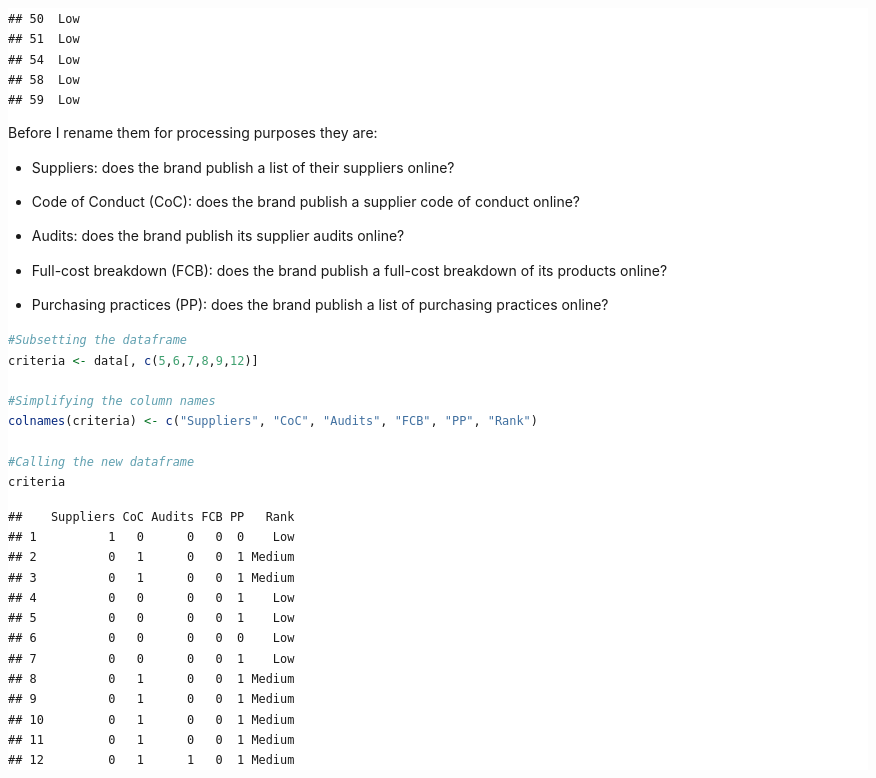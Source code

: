     ## 50  Low
    ## 51  Low
    ## 54  Low
    ## 58  Low
    ## 59  Low

Before I rename them for processing purposes they are:

  - Suppliers: does the brand publish a list of their suppliers online?

  - Code of Conduct (CoC): does the brand publish a supplier code of
    conduct online?

  - Audits: does the brand publish its supplier audits online?

  - Full-cost breakdown (FCB): does the brand publish a full-cost
    breakdown of its products online?

  - Purchasing practices (PP): does the brand publish a list of
    purchasing practices online?



``` r
#Subsetting the dataframe
criteria <- data[, c(5,6,7,8,9,12)]

#Simplifying the column names
colnames(criteria) <- c("Suppliers", "CoC", "Audits", "FCB", "PP", "Rank")

#Calling the new dataframe
criteria
```

    ##    Suppliers CoC Audits FCB PP   Rank
    ## 1          1   0      0   0  0    Low
    ## 2          0   1      0   0  1 Medium
    ## 3          0   1      0   0  1 Medium
    ## 4          0   0      0   0  1    Low
    ## 5          0   0      0   0  1    Low
    ## 6          0   0      0   0  0    Low
    ## 7          0   0      0   0  1    Low
    ## 8          0   1      0   0  1 Medium
    ## 9          0   1      0   0  1 Medium
    ## 10         0   1      0   0  1 Medium
    ## 11         0   1      0   0  1 Medium
    ## 12         0   1      1   0  1 Medium